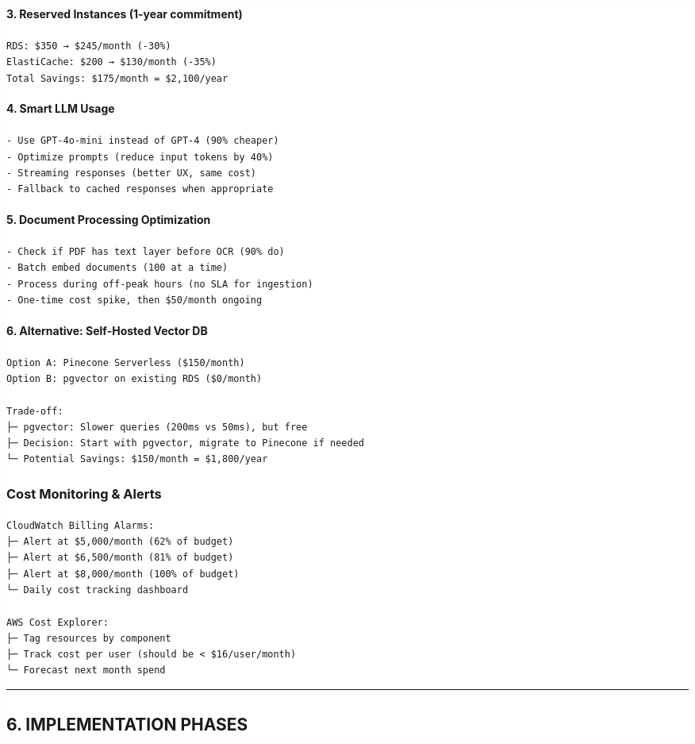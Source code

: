 #### **3. Reserved Instances** (1-year commitment)
```
RDS: $350 → $245/month (-30%)
ElastiCache: $200 → $130/month (-35%)
Total Savings: $175/month = $2,100/year
```

#### **4. Smart LLM Usage**
```
- Use GPT-4o-mini instead of GPT-4 (90% cheaper)
- Optimize prompts (reduce input tokens by 40%)
- Streaming responses (better UX, same cost)
- Fallback to cached responses when appropriate
```

#### **5. Document Processing Optimization**
```
- Check if PDF has text layer before OCR (90% do)
- Batch embed documents (100 at a time)
- Process during off-peak hours (no SLA for ingestion)
- One-time cost spike, then $50/month ongoing
```

#### **6. Alternative: Self-Hosted Vector DB**
```
Option A: Pinecone Serverless ($150/month)
Option B: pgvector on existing RDS ($0/month)

Trade-off:
├─ pgvector: Slower queries (200ms vs 50ms), but free
├─ Decision: Start with pgvector, migrate to Pinecone if needed
└─ Potential Savings: $150/month = $1,800/year
```

### **Cost Monitoring & Alerts**

```
CloudWatch Billing Alarms:
├─ Alert at $5,000/month (62% of budget)
├─ Alert at $6,500/month (81% of budget)
├─ Alert at $8,000/month (100% of budget)
└─ Daily cost tracking dashboard

AWS Cost Explorer:
├─ Tag resources by component
├─ Track cost per user (should be < $16/user/month)
└─ Forecast next month spend
```

---

## 6. IMPLEMENTATION PHASES
